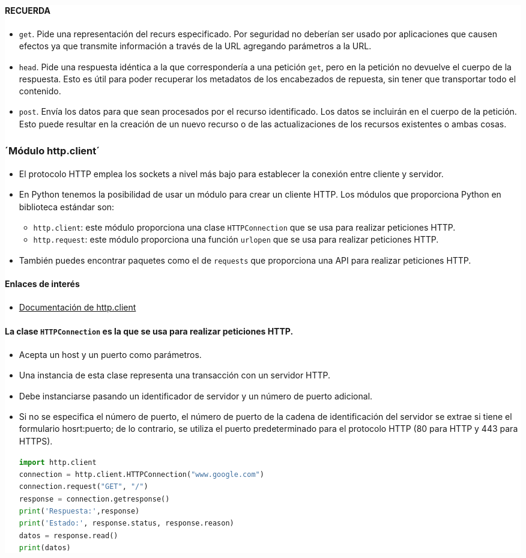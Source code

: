 #### RECUERDA
- `get`. Pide una representación del recurs especificado. Por seguridad no deberían ser usado por aplicaciones que causen efectos ya que transmite información a través de la URL agregando parámetros a la URL.

- `head`. Pide una respuesta idéntica a la que correspondería a una petición `get`, pero en la petición no devuelve el cuerpo de la respuesta. Esto es útil para poder recuperar los metadatos de los encabezados de repuesta, sin tener que transportar todo el contenido.

- `post`. Envía los datos para que sean procesados por el recurso identificado. Los datos se incluirán en el cuerpo de la petición. Esto puede resultar en la creación de un nuevo recurso o de las actualizaciones de los recursos existentes o ambas cosas.

### ´Módulo http.client´

- El protocolo HTTP emplea los sockets a nivel más bajo para establecer la conexión entre cliente y servidor.

- En Python tenemos la posibilidad de usar un módulo para crear un cliente HTTP. Los módulos que proporciona Python en biblioteca estándar son:
    - `http.client`: este módulo proporciona una clase `HTTPConnection` que se usa para realizar peticiones HTTP.
    - `http.request`: este módulo proporciona una función `urlopen` que se usa para realizar peticiones HTTP.

- También puedes encontrar paquetes como el de `requests` que proporciona una API para realizar peticiones HTTP.

#### Enlaces de interés
- [Documentación de http.client](https://docs.python.org/3/library/http.client.html)

#### La clase `HTTPConnection` es la que se usa para realizar peticiones HTTP. 

- Acepta un host y un puerto como parámetros.

- Una instancia de esta clase representa una transacción con un servidor HTTP. 

- Debe instanciarse pasando un identificador de servidor y un número de puerto adicional.

- Si no se especifica el número de puerto, el número de puerto de la cadena de identificación del servidor se extrae si tiene el formulario hosrt:puerto; de lo contrario, se utiliza el puerto predeterminado para el protocolo HTTP (80 para HTTP y 443 para HTTPS).

    ```python
    import http.client
    connection = http.client.HTTPConnection("www.google.com")
    connection.request("GET", "/")
    response = connection.getresponse()
    print('Respuesta:',response)
    print('Estado:', response.status, response.reason)
    datos = response.read()
    print(datos)
    ```
